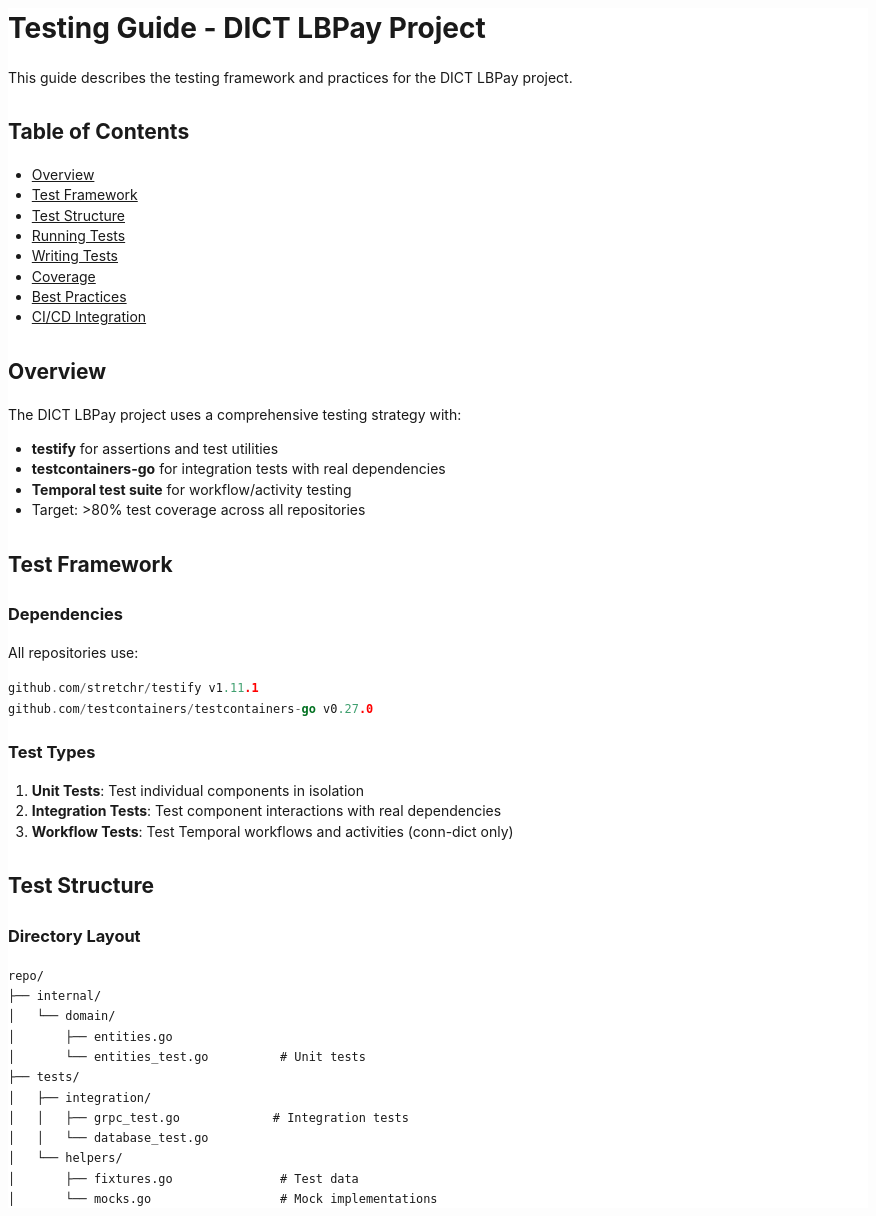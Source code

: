 # Testing Guide - DICT LBPay Project

This guide describes the testing framework and practices for the DICT LBPay project.

## Table of Contents

- [Overview](#overview)
- [Test Framework](#test-framework)
- [Test Structure](#test-structure)
- [Running Tests](#running-tests)
- [Writing Tests](#writing-tests)
- [Coverage](#coverage)
- [Best Practices](#best-practices)
- [CI/CD Integration](#cicd-integration)

## Overview

The DICT LBPay project uses a comprehensive testing strategy with:
- **testify** for assertions and test utilities
- **testcontainers-go** for integration tests with real dependencies
- **Temporal test suite** for workflow/activity testing
- Target: >80% test coverage across all repositories

## Test Framework

### Dependencies

All repositories use:
```go
github.com/stretchr/testify v1.11.1
github.com/testcontainers/testcontainers-go v0.27.0
```

### Test Types

1. **Unit Tests**: Test individual components in isolation
2. **Integration Tests**: Test component interactions with real dependencies
3. **Workflow Tests**: Test Temporal workflows and activities (conn-dict only)

## Test Structure

### Directory Layout

```
repo/
├── internal/
│   └── domain/
│       ├── entities.go
│       └── entities_test.go          # Unit tests
├── tests/
│   ├── integration/
│   │   ├── grpc_test.go             # Integration tests
│   │   └── database_test.go
│   └── helpers/
│       ├── fixtures.go               # Test data
│       └── mocks.go                  # Mock implementations
```
